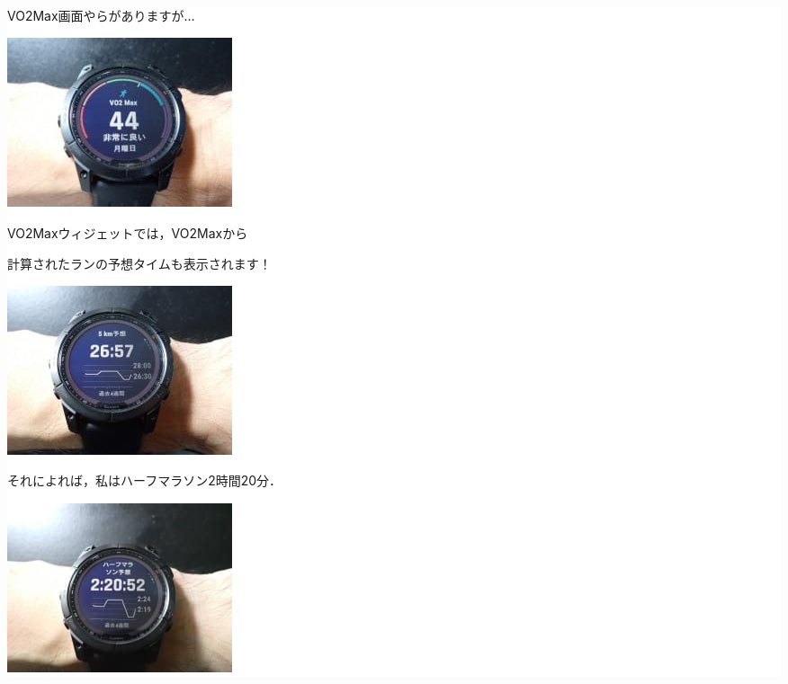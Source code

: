 





VO2Max画面やらがありますが…




![cc6ec7d4cd4553f44ae8fc5f625c6a5c.jpg](images/cc6ec7d4cd4553f44ae8fc5f625c6a5c.jpg)




VO2Maxウィジェットでは，VO2Maxから


計算されたランの予想タイムも表示されます！




![51d39581aad63e1a0cbc49f8fb8a6164.jpg](images/51d39581aad63e1a0cbc49f8fb8a6164.jpg)




それによれば，私はハーフマラソン2時間20分．




![02cacdb2ede26545cd7f1b3a171b09f7.jpg](images/02cacdb2ede26545cd7f1b3a171b09f7.jpg)
